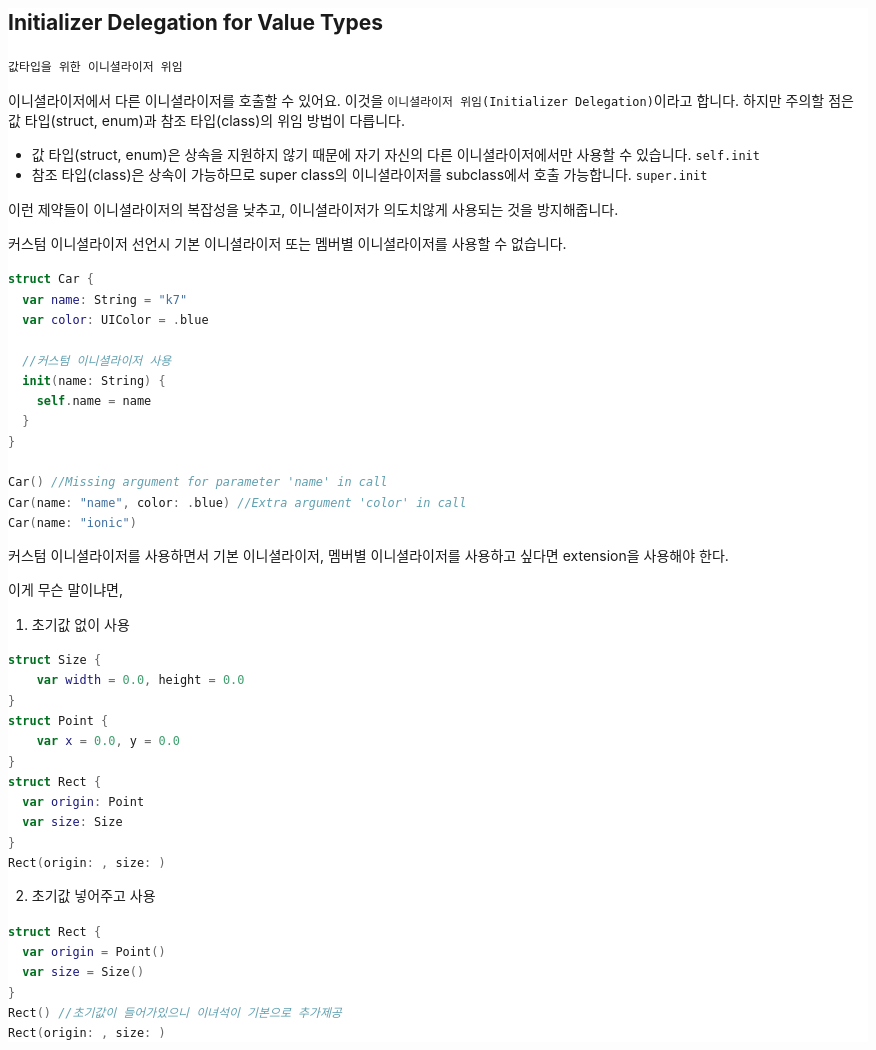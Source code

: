 

 
 ## Initializer Delegation for Value Types
 `값타입을 위한 이니셜라이저 위임`			
 				
 이니셜라이저에서 다른 이니셜라이저를 호출할 수 있어요. 이것을 `이니셜라이저 위임(Initializer Delegation)`이라고 합니다.
 하지만 주의할 점은 값 타입(struct, enum)과 참조 타입(class)의 위임 방법이 다릅니다.
 
 - 값 타입(struct, enum)은 상속을 지원하지 않기 때문에 자기 자신의 다른 이니셜라이저에서만 사용할 수 있습니다. `self.init`
 - 참조 타입(class)은 상속이 가능하므로 super class의 이니셜라이저를 subclass에서 호출 가능합니다. `super.init`
 
 이런 제약들이 이니셜라이저의 복잡성을 낮추고, 이니셜라이저가 의도치않게 사용되는 것을 방지해줍니다.
  

 
 커스텀 이니셜라이저 선언시 기본 이니셜라이저 또는 멤버별 이니셜라이저를 사용할 수 없습니다.
 
 ```swift
 struct Car {
   var name: String = "k7"
   var color: UIColor = .blue
   
   //커스텀 이니셜라이저 사용
   init(name: String) {
     self.name = name
   }
 }

 Car() //Missing argument for parameter 'name' in call
 Car(name: "name", color: .blue) //Extra argument 'color' in call
 Car(name: "ionic")
 ```
  


 
 커스텀 이니셜라이저를 사용하면서 기본 이니셜라이저, 멤버별 이니셜라이저를 사용하고 싶다면 extension을 사용해야 한다.
 
 이게 무슨 말이냐면,
 
 1. 초기값 없이 사용
 ```swift
 struct Size {
     var width = 0.0, height = 0.0
 }
 struct Point {
     var x = 0.0, y = 0.0
 }
 struct Rect {
   var origin: Point
   var size: Size
 }
 Rect(origin: , size: )
 ```
 
 2. 초기값 넣어주고 사용
 ```swift
 struct Rect {
   var origin = Point()
   var size = Size()
 }
 Rect() //초기값이 들어가있으니 이녀석이 기본으로 추가제공
 Rect(origin: , size: )
 ```
 